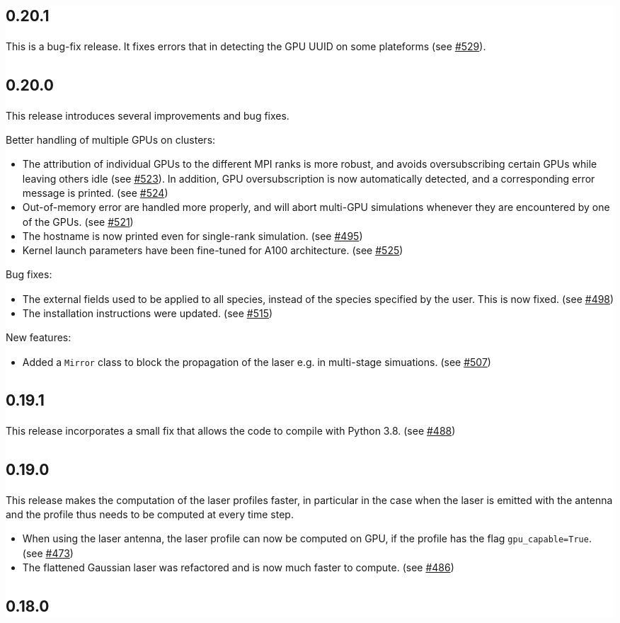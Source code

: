 ## 0.20.1

This is a bug-fix release. It fixes errors that in detecting the GPU UUID on
some plateforms (see [#529](https://github.com/fbpic/fbpic/pull/529)).

## 0.20.0

This release introduces several improvements and bug fixes.

Better handling of multiple GPUs on clusters:
- The attribution of individual GPUs to the different MPI ranks is more robust,
  and avoids oversubscribing certain GPUs while leaving others idle (see
  [#523](https://github.com/fbpic/fbpic/issues/523)).
  In addition, GPU oversubscription is now automatically detected, and
  a corresponding error message is printed. (see [#524](https://github.com/fbpic/fbpic/issues/524))
- Out-of-memory error are handled more properly, and will abort multi-GPU
  simulations whenever they are encountered by one of the GPUs. (see
  [#521](https://github.com/fbpic/fbpic/issues/521))
- The hostname is now printed even for single-rank simulation. (see
  [#495](https://github.com/fbpic/fbpic/issues/495))
- Kernel launch parameters have been fine-tuned for A100 architecture. (see
  [#525](https://github.com/fbpic/fbpic/issues/525))

Bug fixes:
- The external fields used to be applied to all species, instead of the
  species specified by the user. This is now fixed. (see
  [#498](https://github.com/fbpic/fbpic/issues/498))
- The installation instructions were updated. (see
  [#515](https://github.com/fbpic/fbpic/issues/515))

New features:
- Added a `Mirror` class to block the propagation of the laser e.g. in
  multi-stage simuations. (see [#507](https://github.com/fbpic/fbpic/issues/507))

## 0.19.1

This release incorporates a small fix that allows the code to compile with
Python 3.8. (see [#488](https://github.com/fbpic/fbpic/issues/488))

## 0.19.0

This release makes the computation of the laser profiles faster, in particular
in the case when the laser is emitted with the antenna and the profile
thus needs to be computed at every time step.

- When using the laser antenna, the laser profile can now be computed on
GPU, if the profile has the flag `gpu_capable=True`.
(see [#473](https://github.com/fbpic/fbpic/pull/473))
- The flattened Gaussian laser was refactored and is now much faster to
compute. (see [#486](https://github.com/fbpic/fbpic/pull/486))

## 0.18.0

